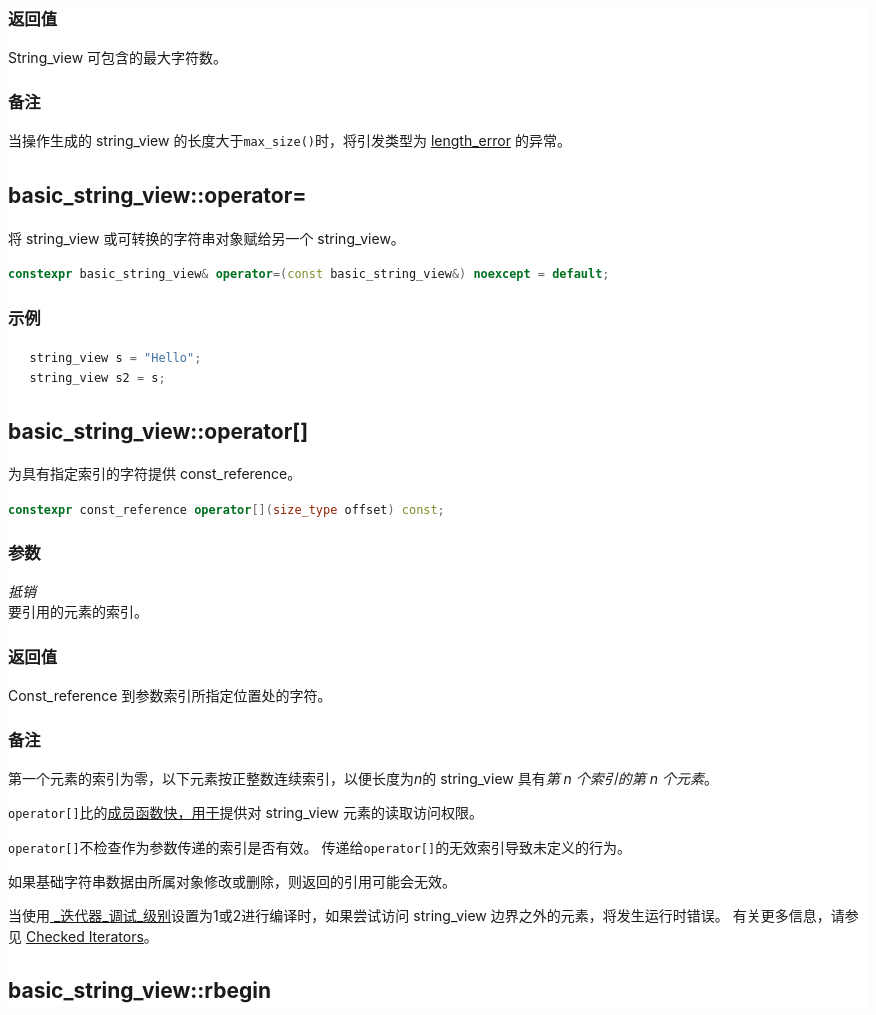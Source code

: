 ### <a name="return-value"></a>返回值

String_view 可包含的最大字符数。

### <a name="remarks"></a>备注

当操作生成的 string_view 的长度大于`max_size()`时，将引发类型为 [length_error](../standard-library/length-error-class.md) 的异常。

## <a name="op_eq"></a>  basic_string_view::operator=

将 string_view 或可转换的字符串对象赋给另一个 string_view。

```cpp
constexpr basic_string_view& operator=(const basic_string_view&) noexcept = default;
```
### <a name="example"></a>示例

```cpp
   string_view s = "Hello";
   string_view s2 = s;
```
## <a name="op_at"></a>  basic_string_view::operator[]

为具有指定索引的字符提供 const_reference。

```cpp
constexpr const_reference operator[](size_type offset) const;
```

### <a name="parameters"></a>参数

*抵销*\
要引用的元素的索引。

### <a name="return-value"></a>返回值

Const_reference 到参数索引所指定位置处的字符。

### <a name="remarks"></a>备注

第一个元素的索引为零，以下元素按正整数连续索引，以便长度为*n*的 string_view 具有*第 n 个索引的第 n* *个元素*。

`operator[]`比的[成员函数快，用于](#at)提供对 string_view 元素的读取访问权限。

`operator[]`不检查作为参数传递的索引是否有效。 传递给`operator[]`的无效索引导致未定义的行为。

如果基础字符串数据由所属对象修改或删除，则返回的引用可能会无效。

当使用[ \_迭代器\_调试\_级别](../standard-library/iterator-debug-level.md)设置为1或2进行编译时，如果尝试访问 string_view 边界之外的元素，将发生运行时错误。 有关更多信息，请参见 [Checked Iterators](../standard-library/checked-iterators.md)。

## <a name="rbegin"></a>  basic_string_view::rbegin
